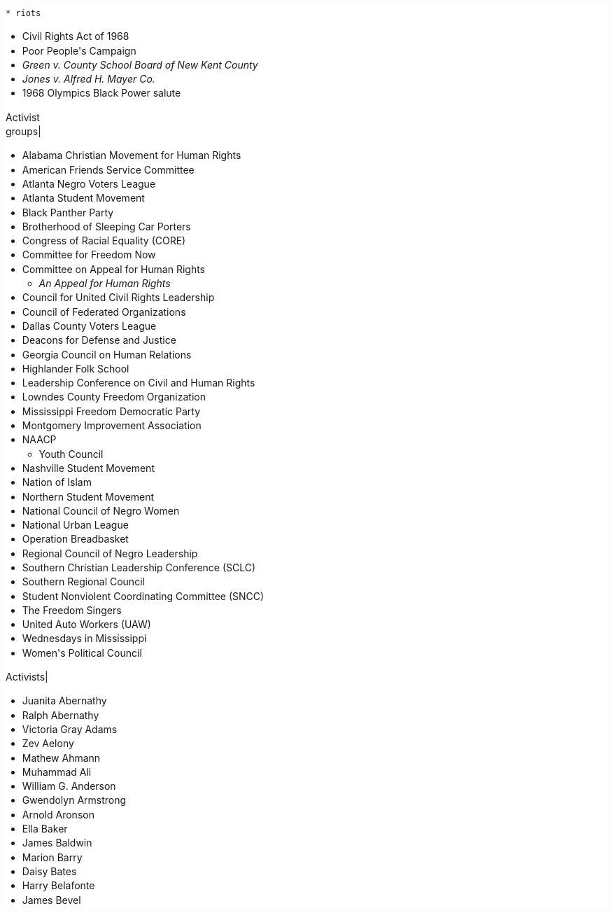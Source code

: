     * riots
  * Civil Rights Act of 1968
  * Poor People's Campaign
  * _Green v. County School Board of New Kent County_
  * _Jones v. Alfred H. Mayer Co._
  * 1968 Olympics Black Power salute

  
  
Activist  
groups| 

  * Alabama Christian Movement for Human Rights
  * American Friends Service Committee
  * Atlanta Negro Voters League
  * Atlanta Student Movement
  * Black Panther Party
  * Brotherhood of Sleeping Car Porters
  * Congress of Racial Equality (CORE)
  * Committee for Freedom Now
  * Committee on Appeal for Human Rights
    * _An Appeal for Human Rights_
  * Council for United Civil Rights Leadership
  * Council of Federated Organizations
  * Dallas County Voters League
  * Deacons for Defense and Justice
  * Georgia Council on Human Relations
  * Highlander Folk School
  * Leadership Conference on Civil and Human Rights
  * Lowndes County Freedom Organization
  * Mississippi Freedom Democratic Party
  * Montgomery Improvement Association
  * NAACP
    * Youth Council
  * Nashville Student Movement
  * Nation of Islam
  * Northern Student Movement
  * National Council of Negro Women
  * National Urban League
  * Operation Breadbasket
  * Regional Council of Negro Leadership
  * Southern Christian Leadership Conference (SCLC)
  * Southern Regional Council
  * Student Nonviolent Coordinating Committee (SNCC)
  * The Freedom Singers
  * United Auto Workers (UAW)
  * Wednesdays in Mississippi
  * Women's Political Council

  
Activists| 

  * Juanita Abernathy
  * Ralph Abernathy
  * Victoria Gray Adams
  * Zev Aelony
  * Mathew Ahmann
  * Muhammad Ali
  * William G. Anderson
  * Gwendolyn Armstrong
  * Arnold Aronson
  * Ella Baker
  * James Baldwin
  * Marion Barry
  * Daisy Bates
  * Harry Belafonte
  * James Bevel